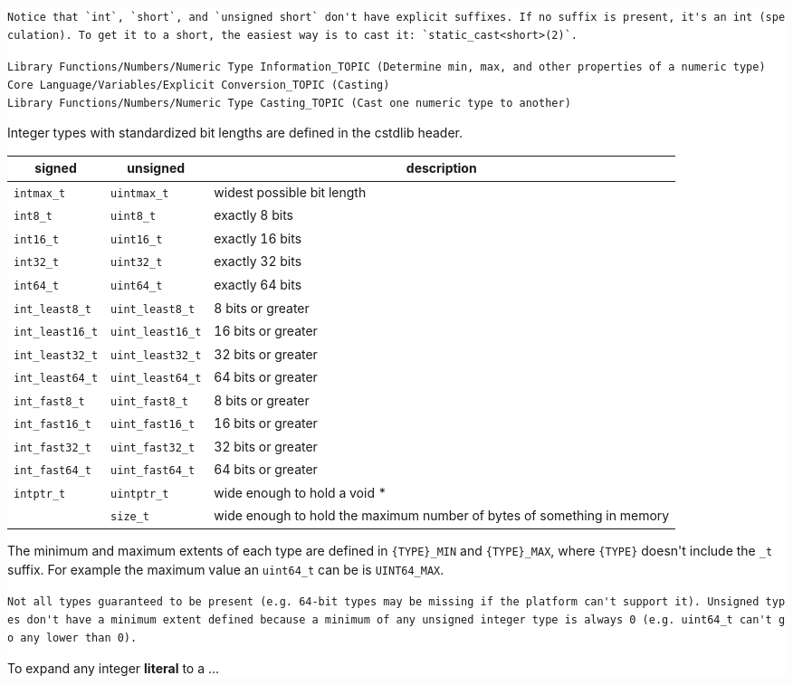 ```{note}
Notice that `int`, `short`, and `unsigned short` don't have explicit suffixes. If no suffix is present, it's an int (speculation). To get it to a short, the easiest way is to cast it: `static_cast<short>(2)`.
```

```{seealso}
Library Functions/Numbers/Numeric Type Information_TOPIC (Determine min, max, and other properties of a numeric type)
Core Language/Variables/Explicit Conversion_TOPIC (Casting)
Library Functions/Numbers/Numeric Type Casting_TOPIC (Cast one numeric type to another)
```

Integer types with standardized bit lengths are defined in the cstdlib header.

| signed          | unsigned         | description                                                            |
|-----------------|------------------|------------------------------------------------------------------------|
| `intmax_t`      | `uintmax_t`      | widest possible bit length                                             |
| `int8_t`        | `uint8_t`        | exactly 8 bits                                                         |
| `int16_t`       | `uint16_t`       | exactly 16 bits                                                        |
| `int32_t`       | `uint32_t`       | exactly 32 bits                                                        |
| `int64_t`       | `uint64_t`       | exactly 64 bits                                                        |
| `int_least8_t`  | `uint_least8_t`  | 8 bits  or greater                                                     |
| `int_least16_t` | `uint_least16_t` | 16 bits or greater                                                     |
| `int_least32_t` | `uint_least32_t` | 32 bits or greater                                                     |
| `int_least64_t` | `uint_least64_t` | 64 bits or greater                                                     |
| `int_fast8_t`   | `uint_fast8_t`   | 8 bits  or greater                                                     |
| `int_fast16_t`  | `uint_fast16_t`  | 16 bits or greater                                                     |
| `int_fast32_t`  | `uint_fast32_t`  | 32 bits or greater                                                     |
| `int_fast64_t`  | `uint_fast64_t`  | 64 bits or greater                                                     |
| `intptr_t`      | `uintptr_t`      | wide enough to hold a void *                                           |
|                 | `size_t`         | wide enough to hold the maximum number of bytes of something in memory |

The minimum and maximum extents of each type are defined in `{TYPE}_MIN` and `{TYPE}_MAX`, where `{TYPE}` doesn't include the `_t` suffix. For example the maximum value an `uint64_t` can be is `UINT64_MAX`.

```{note}
Not all types guaranteed to be present (e.g. 64-bit types may be missing if the platform can't support it). Unsigned types don't have a minimum extent defined because a minimum of any unsigned integer type is always 0 (e.g. uint64_t can't go any lower than 0).
```

To expand any integer __literal__ to a ...
